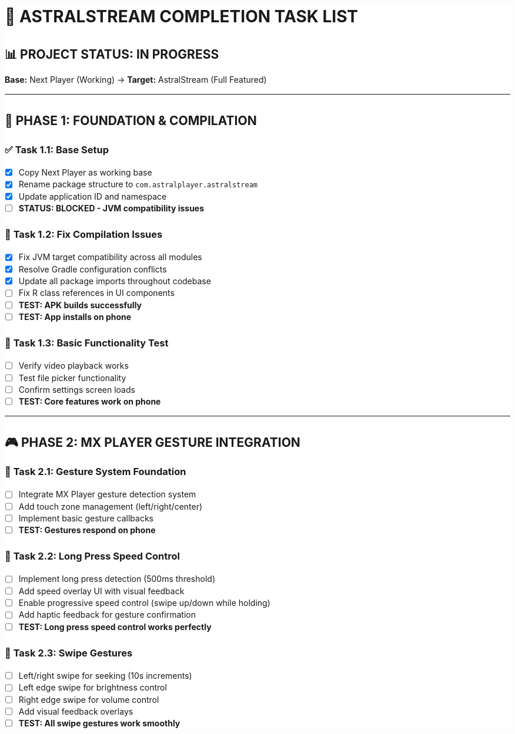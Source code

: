 # 🎯 ASTRALSTREAM COMPLETION TASK LIST

## 📊 **PROJECT STATUS: IN PROGRESS**
**Base:** Next Player (Working) → **Target:** AstralStream (Full Featured)

---

## 🔧 **PHASE 1: FOUNDATION & COMPILATION** 
### ✅ **Task 1.1: Base Setup** 
- [x] Copy Next Player as working base
- [x] Rename package structure to `com.astralplayer.astralstream`
- [x] Update application ID and namespace
- [ ] **STATUS: BLOCKED - JVM compatibility issues**

### 🔄 **Task 1.2: Fix Compilation Issues** 
- [x] Fix JVM target compatibility across all modules
- [x] Resolve Gradle configuration conflicts
- [x] Update all package imports throughout codebase
- [ ] Fix R class references in UI components
- [ ] **TEST: APK builds successfully**
- [ ] **TEST: App installs on phone**

### 🔄 **Task 1.3: Basic Functionality Test**
- [ ] Verify video playback works
- [ ] Test file picker functionality
- [ ] Confirm settings screen loads
- [ ] **TEST: Core features work on phone**

---

## 🎮 **PHASE 2: MX PLAYER GESTURE INTEGRATION**
### 🔄 **Task 2.1: Gesture System Foundation**
- [ ] Integrate MX Player gesture detection system
- [ ] Add touch zone management (left/right/center)
- [ ] Implement basic gesture callbacks
- [ ] **TEST: Gestures respond on phone**

### 🔄 **Task 2.2: Long Press Speed Control**
- [ ] Implement long press detection (500ms threshold)
- [ ] Add speed overlay UI with visual feedback
- [ ] Enable progressive speed control (swipe up/down while holding)
- [ ] Add haptic feedback for gesture confirmation
- [ ] **TEST: Long press speed control works perfectly**

### 🔄 **Task 2.3: Swipe Gestures**
- [ ] Left/right swipe for seeking (10s increments)
- [ ] Left edge swipe for brightness control
- [ ] Right edge swipe for volume control
- [ ] Add visual feedback overlays
- [ ] **TEST: All swipe gestures work smoothly**
